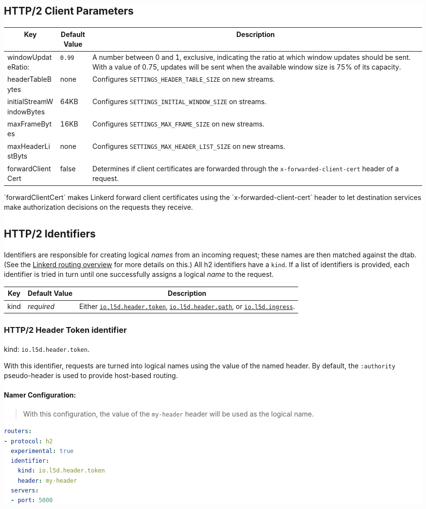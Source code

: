 ## HTTP/2 Client Parameters

Key | Default Value | Description
--- | ------------- | -----------
windowUpdateRatio: | `0.99` | A number between 0 and 1, exclusive, indicating the ratio at which window updates should be sent. With a value of 0.75, updates will be sent when the available window size is 75% of its capacity.
headerTableBytes | none | Configures `SETTINGS_HEADER_TABLE_SIZE` on new streams.
initialStreamWindowBytes | 64KB | Configures `SETTINGS_INITIAL_WINDOW_SIZE` on streams.
maxFrameBytes | 16KB | Configures `SETTINGS_MAX_FRAME_SIZE` on new streams.
maxHeaderListByts | none | Configures `SETTINGS_MAX_HEADER_LIST_SIZE` on new streams.
forwardClientCert | false | Determines if client certificates are forwarded through the `x-forwarded-client-cert` header of a request.

<aside class="notice">
`forwardClientCert` makes Linkerd forward client certificates using the `x-forwarded-client-cert` header to let destination services make authorization decisions on the requests
they receive.
</aside>

## HTTP/2 Identifiers

Identifiers are responsible for creating logical *names* from an incoming
request; these names are then matched against the dtab. (See the [Linkerd
routing overview](https://linkerd.io/in-depth/routing/) for more details on
this.) All h2 identifiers have a `kind`.  If a list of identifiers is
provided, each identifier is tried in turn until one successfully assigns a
logical *name* to the request.

Key | Default Value | Description
--- | ------------- | -----------
kind | _required_ | Either [`io.l5d.header.token`](#http-2-header-token-identifier), [`io.l5d.header.path`](#http-2-header-path-identifier), or [`io.l5d.ingress`](#http-2-ingress-identifier).

### HTTP/2 Header Token identifier

kind: `io.l5d.header.token`.

With this identifier, requests are turned into logical names using the
value of the named header. By default, the `:authority` pseudo-header
is used to provide host-based routing.

#### Namer Configuration:

> With this configuration, the value of the `my-header` header will be
used as the logical name.

```yaml
routers:
- protocol: h2
  experimental: true
  identifier:
    kind: io.l5d.header.token
    header: my-header
  servers:
  - port: 5000
```
